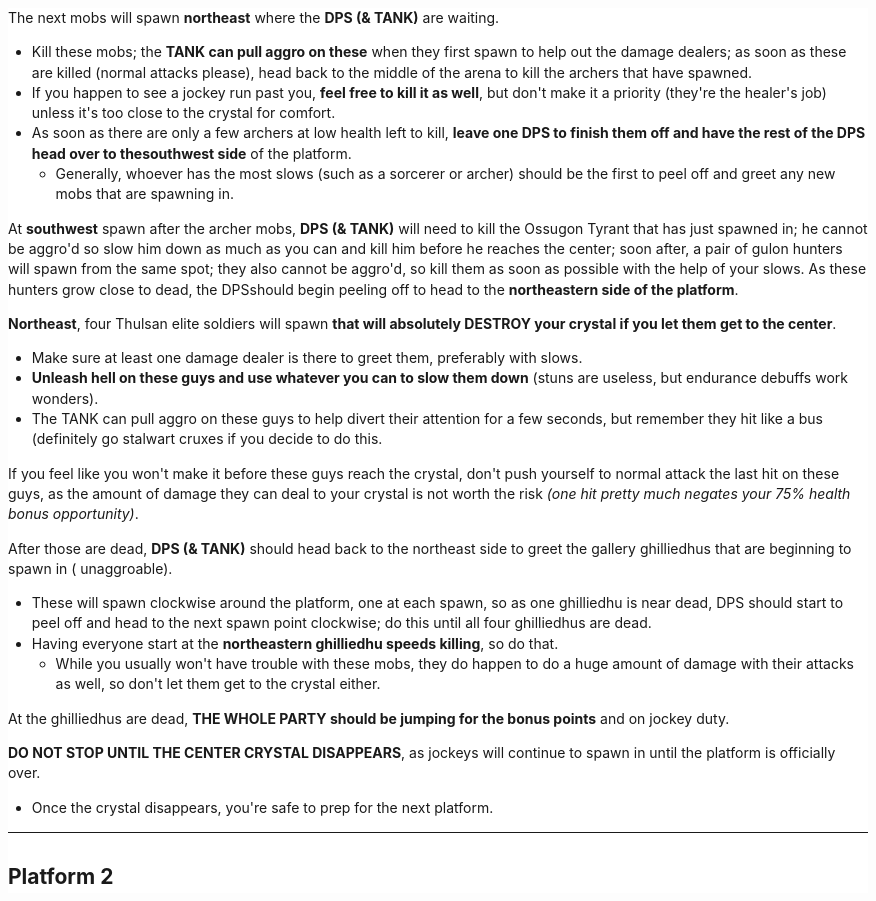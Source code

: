 The next mobs will spawn **northeast** where the **DPS (& TANK)** are waiting. 
* Kill these mobs; the **TANK can pull aggro on these** when they first spawn to help out the damage dealers; as soon as these are killed (normal attacks please), head back to the middle of the arena to kill the archers that have spawned. 
* If you happen to see a jockey run past you, **feel free to kill it as well**, but don't make it a priority (they're the healer's job) unless it's too close to the crystal for comfort. 
* As soon as there are only a few archers at low health left to kill, **leave one DPS to finish them off and have the rest of the DPS head over to thesouthwest side** of the platform. 
  * Generally, whoever has the most slows (such as a sorcerer or archer) should be the first to peel off and greet any new mobs that are spawning in.

At **southwest** spawn after the archer mobs, **DPS (& TANK)** will need to kill the Ossugon Tyrant that has just spawned in; he cannot be aggro'd so slow him down as much as you can and kill him before he reaches the center; soon after, a pair of gulon hunters will spawn from the same spot; they also cannot be aggro'd, so kill them as soon as possible with the help of your slows. As these hunters grow close to dead, the DPSshould begin peeling off to head to the **northeastern side of the platform**.

**Northeast**, four Thulsan elite soldiers will spawn **that will absolutely DESTROY your crystal if you let them get to the center**.
* Make sure at least one damage dealer is there to greet them, preferably with slows. 
* **Unleash hell on these guys and use whatever you can to slow them down** (stuns are useless, but endurance debuffs work wonders). 
* The TANK can pull aggro on these guys to help divert their attention for a few seconds, but remember they hit like a bus (definitely go stalwart cruxes if you decide to do this.

If you feel like you won't make it before these guys reach the crystal, don't push yourself to normal attack the last hit on these guys, as the amount of damage they can deal to your crystal is not worth the risk *(one hit pretty much negates your 75% health bonus opportunity)*.

After those are dead, **DPS (& TANK)** should head back to the northeast side to greet the gallery ghilliedhus that are beginning to spawn in ( unaggroable). 
* These will spawn clockwise around the platform, one at each spawn, so as one ghilliedhu is near dead, DPS should start to peel off and head to the next spawn point clockwise; do this until all four ghilliedhus are dead. 
* Having everyone start at the **northeastern ghilliedhu speeds killing**, so do that. 
  * While you usually won't have trouble with these mobs, they do happen to do a huge amount of damage with their attacks as well, so don't let them get to the crystal either.

At the ghilliedhus are dead, **THE WHOLE PARTY should be jumping for the bonus points** and on jockey duty. 

**DO NOT STOP UNTIL THE CENTER CRYSTAL DISAPPEARS**, as jockeys will continue to spawn in until the platform is officially over. 
* Once the crystal disappears, you're safe to prep for the next platform.


</div>

<hr/>

<div id="platform-2">

## Platform 2

